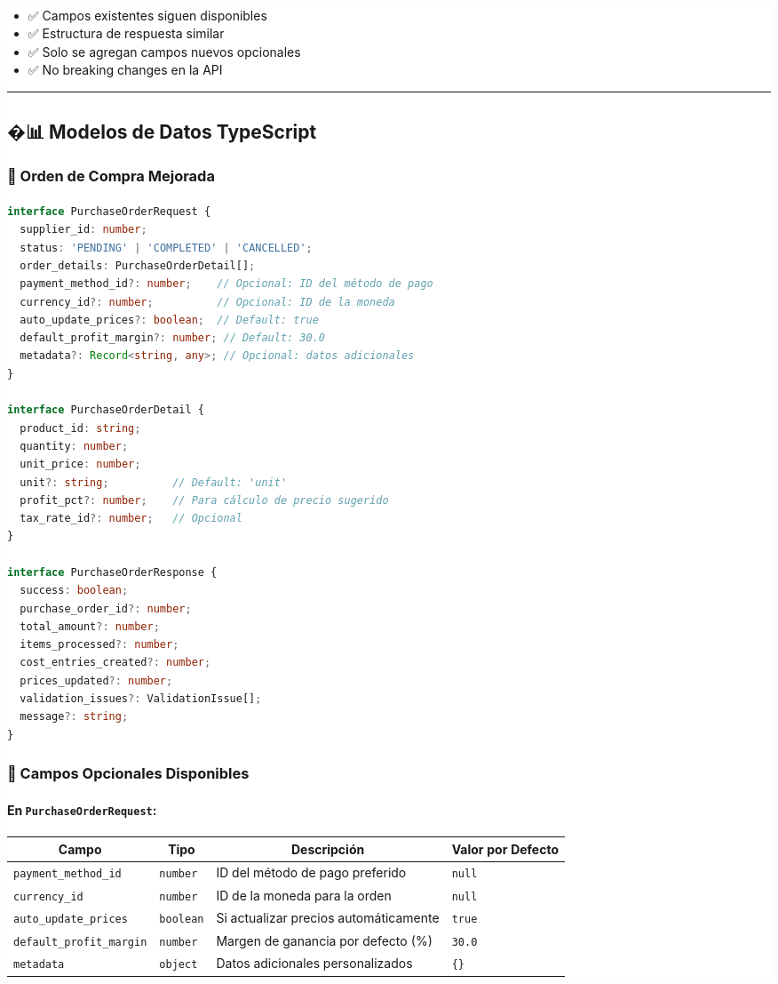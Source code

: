 - ✅ Campos existentes siguen disponibles
- ✅ Estructura de respuesta similar
- ✅ Solo se agregan campos nuevos opcionales
- ✅ No breaking changes en la API

---

## �📊 Modelos de Datos TypeScript

### 🛒 Orden de Compra Mejorada

```typescript
interface PurchaseOrderRequest {
  supplier_id: number;
  status: 'PENDING' | 'COMPLETED' | 'CANCELLED';
  order_details: PurchaseOrderDetail[];
  payment_method_id?: number;    // Opcional: ID del método de pago
  currency_id?: number;          // Opcional: ID de la moneda
  auto_update_prices?: boolean;  // Default: true
  default_profit_margin?: number; // Default: 30.0
  metadata?: Record<string, any>; // Opcional: datos adicionales
}

interface PurchaseOrderDetail {
  product_id: string;
  quantity: number;
  unit_price: number;
  unit?: string;          // Default: 'unit'
  profit_pct?: number;    // Para cálculo de precio sugerido
  tax_rate_id?: number;   // Opcional
}

interface PurchaseOrderResponse {
  success: boolean;
  purchase_order_id?: number;
  total_amount?: number;
  items_processed?: number;
  cost_entries_created?: number;
  prices_updated?: number;
  validation_issues?: ValidationIssue[];
  message?: string;
}
```

### 🔧 Campos Opcionales Disponibles

#### **En `PurchaseOrderRequest`:**

| Campo | Tipo | Descripción | Valor por Defecto |
|-------|------|-------------|-------------------|
| `payment_method_id` | `number` | ID del método de pago preferido | `null` |
| `currency_id` | `number` | ID de la moneda para la orden | `null` |
| `auto_update_prices` | `boolean` | Si actualizar precios automáticamente | `true` |
| `default_profit_margin` | `number` | Margen de ganancia por defecto (%) | `30.0` |
| `metadata` | `object` | Datos adicionales personalizados | `{}` |
